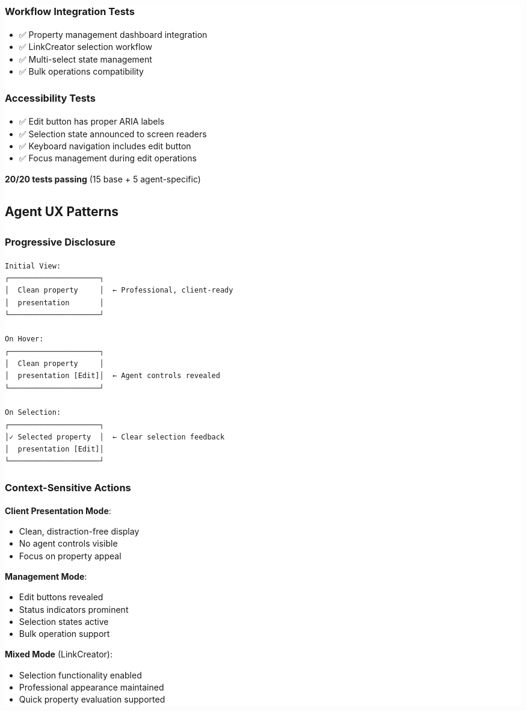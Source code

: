 ### Workflow Integration Tests
- ✅ Property management dashboard integration
- ✅ LinkCreator selection workflow
- ✅ Multi-select state management
- ✅ Bulk operations compatibility

### Accessibility Tests
- ✅ Edit button has proper ARIA labels
- ✅ Selection state announced to screen readers
- ✅ Keyboard navigation includes edit button
- ✅ Focus management during edit operations

**20/20 tests passing** (15 base + 5 agent-specific)

## Agent UX Patterns

### Progressive Disclosure

```
Initial View:
┌─────────────────────┐
│  Clean property     │  ← Professional, client-ready
│  presentation       │
└─────────────────────┘

On Hover:
┌─────────────────────┐
│  Clean property     │
│  presentation [Edit]│  ← Agent controls revealed
└─────────────────────┘

On Selection:
┌─────────────────────┐
│✓ Selected property  │  ← Clear selection feedback
│  presentation [Edit]│
└─────────────────────┘
```

### Context-Sensitive Actions

**Client Presentation Mode**:
- Clean, distraction-free display
- No agent controls visible
- Focus on property appeal

**Management Mode**:  
- Edit buttons revealed
- Status indicators prominent
- Selection states active
- Bulk operation support

**Mixed Mode** (LinkCreator):
- Selection functionality enabled
- Professional appearance maintained
- Quick property evaluation supported
